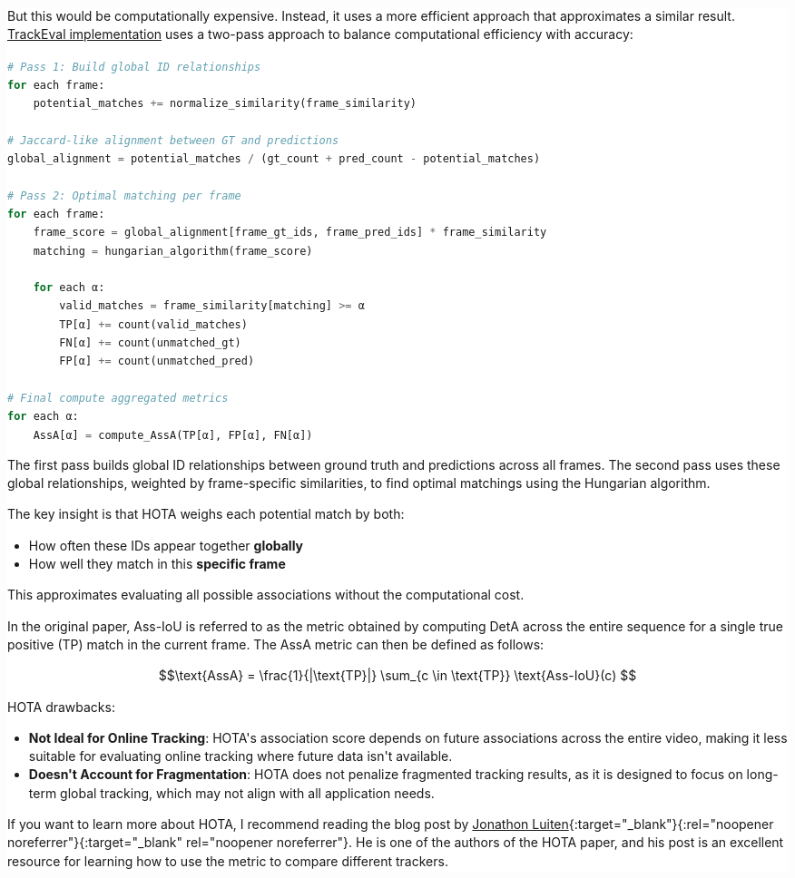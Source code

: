 But this would be computationally expensive. Instead, it uses a more efficient approach that approximates a similar result. [TrackEval implementation](https://github.com/JonathonLuiten/TrackEval/blob/master/trackeval/metrics/hota.py#L53) uses a two-pass approach to balance computational efficiency with accuracy:

```python
# Pass 1: Build global ID relationships
for each frame:
    potential_matches += normalize_similarity(frame_similarity)

# Jaccard-like alignment between GT and predictions
global_alignment = potential_matches / (gt_count + pred_count - potential_matches)

# Pass 2: Optimal matching per frame
for each frame:
    frame_score = global_alignment[frame_gt_ids, frame_pred_ids] * frame_similarity
    matching = hungarian_algorithm(frame_score)

    for each α:
        valid_matches = frame_similarity[matching] >= α
        TP[α] += count(valid_matches)
        FN[α] += count(unmatched_gt)
        FP[α] += count(unmatched_pred)

# Final compute aggregated metrics
for each α:
    AssA[α] = compute_AssA(TP[α], FP[α], FN[α])
```

The first pass builds global ID relationships between ground truth and predictions across all frames. The second pass uses these global relationships, weighted by frame-specific similarities, to find optimal matchings using the Hungarian algorithm.

The key insight is that HOTA weighs each potential match by both:
- How often these IDs appear together **globally**  
- How well they match in this **specific frame** 

This approximates evaluating all possible associations without the computational cost.

In the original paper, Ass-IoU is referred to as the metric obtained by computing DetA across the entire sequence for a single true positive (TP) match in the current frame. The AssA metric can then be defined as follows:

$$\text{AssA} = \frac{1}{|\text{TP}|} \sum_{c \in \text{TP}} \text{Ass-IoU}(c) $$

HOTA drawbacks:

- **Not Ideal for Online Tracking**: HOTA's association score depends on future associations across the entire video, making it less suitable for evaluating online tracking where future data isn't available.
- **Doesn't Account for Fragmentation**: HOTA does not penalize fragmented tracking results, as it is designed to focus on long-term global tracking, which may not align with all application needs.

If you want to learn more about HOTA, I recommend reading the blog post by [Jonathon Luiten](https://jonathonluiten.medium.com/how-to-evaluate-tracking-with-the-hota-metrics-754036d183e1){:target="_blank"}{:rel="noopener noreferrer"}{:target="_blank" rel="noopener noreferrer"}. He is one of the authors of the HOTA paper, and his post is an excellent resource for learning how to use the metric to compare different trackers.
